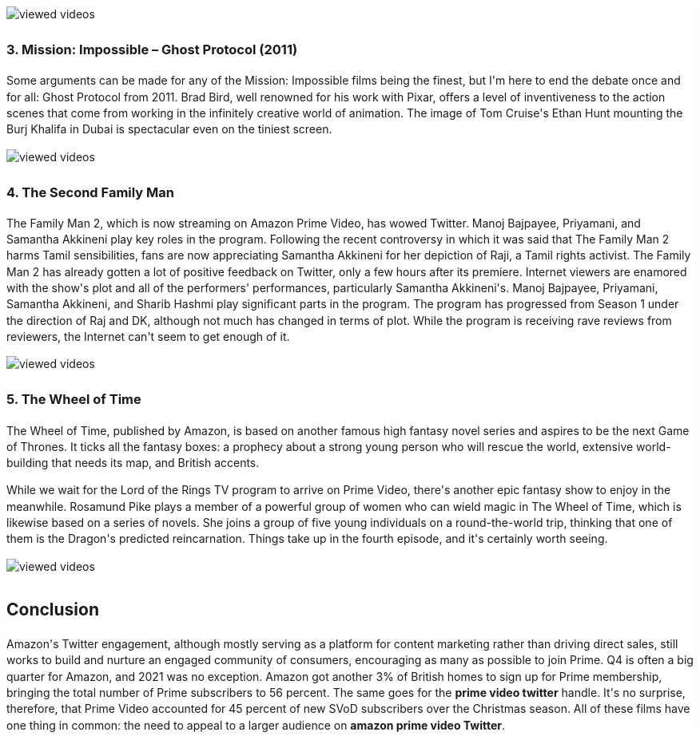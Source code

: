 ![viewed videos](https://images.wondershare.com/filmora/article-images/2022/02/top-5-most-viewed-videos-on-twitter-2.jpg)

### 3\. Mission: Impossible – Ghost Protocol (2011)

Some arguments can be made for any of the Mission: Impossible films being the finest, but I'm here to end the debate once and for all: Ghost Protocol from 2011\. Brad Bird, well renowned for his work with Pixar, offers a level of inventiveness to the action scenes that come from working in the infinitely creative world of animation. The image of Tom Cruise's Ethan Hunt mounting the Burj Khalifa in Dubai is spectacular even on the tiniest screen.

![viewed videos](https://images.wondershare.com/filmora/article-images/2022/02/top-5-most-viewed-videos-on-twitter-3.jpg)

### 4\. The Second Family Man

The Family Man 2, which is now streaming on Amazon Prime Video, has wowed Twitter. Manoj Bajpayee, Priyamani, and Samantha Akkineni play key roles in the program. Following the recent controversy in which it was said that The Family Man 2 harms Tamil sensibilities, fans are now appreciating Samantha Akkineni for her depiction of Raji, a Tamil rights activist. The Family Man 2 has already gotten a lot of positive feedback on Twitter, only a few hours after its premiere. Internet viewers are enamored with the show's plot and all of the performers' performances, particularly Samantha Akkineni's. Manoj Bajpayee, Priyamani, Samantha Akkineni, and Sharib Hashmi play significant parts in the program. The program has progressed from Season 1 under the direction of Raj and DK, although not much has changed in terms of plot. While the program is receiving rave reviews from reviewers, the Internet can't seem to get enough of it.

![viewed videos](https://images.wondershare.com/filmora/article-images/2022/02/top-5-most-viewed-videos-on-twitter-4.jpg)

### 5\. The Wheel of Time

The Wheel of Time, published by Amazon, is based on another famous high fantasy novel series and aspires to be the next Game of Thrones. It ticks all the fantasy boxes: a prophecy about a strong young person who will rescue the world, extensive world-building that needs its map, and British accents.

While we wait for the Lord of the Rings TV program to arrive on Prime Video, there's another epic fantasy show to enjoy in the meanwhile. Rosamund Pike plays a member of a powerful group of women who can wield magic in The Wheel of Time, which is likewise based on a series of novels. She joins a group of five young individuals on a round-the-world trip, thinking that one of them is the Dragon's predicted reincarnation. Things take up in the fourth episode, and it's certainly worth seeing.

![viewed videos](https://images.wondershare.com/filmora/article-images/2022/02/top-5-most-viewed-videos-on-twitter-5.jpg)

## Conclusion

Amazon's Twitter engagement, although mostly serving as a platform for content marketing rather than driving direct sales, still works to build and nurture an engaged community of consumers, encouraging as many as possible to join Prime. Q4 is often a big quarter for Amazon, and 2021 was no exception. Amazon got another 3% of British homes to sign up for Prime membership, bringing the total number of Prime subscribers to 56 percent. The same goes for the **prime video twitter** handle. It's no surprise, therefore, that Prime Video accounted for 45 percent of new SVoD subscribers over the Christmas season. All of these films have one thing in common: the need to appeal to a larger audience on **amazon prime video Twitter**.

